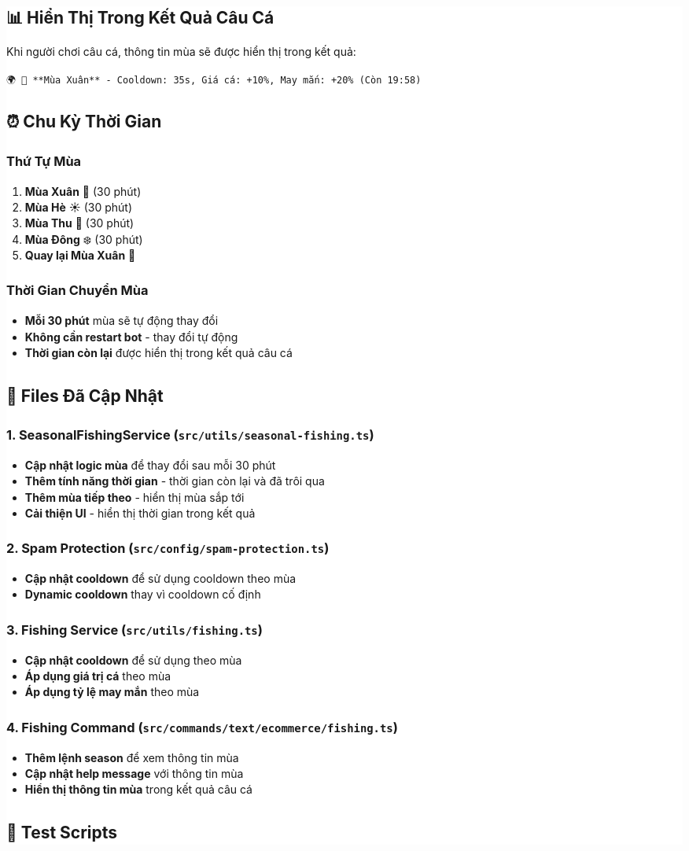 ## 📊 Hiển Thị Trong Kết Quả Câu Cá

Khi người chơi câu cá, thông tin mùa sẽ được hiển thị trong kết quả:

```
🌍 🌸 **Mùa Xuân** - Cooldown: 35s, Giá cá: +10%, May mắn: +20% (Còn 19:58)
```

## ⏰ Chu Kỳ Thời Gian

### **Thứ Tự Mùa**
1. **Mùa Xuân** 🌸 (30 phút)
2. **Mùa Hè** ☀️ (30 phút)
3. **Mùa Thu** 🍂 (30 phút)
4. **Mùa Đông** ❄️ (30 phút)
5. **Quay lại Mùa Xuân** 🌸

### **Thời Gian Chuyển Mùa**
- **Mỗi 30 phút** mùa sẽ tự động thay đổi
- **Không cần restart bot** - thay đổi tự động
- **Thời gian còn lại** được hiển thị trong kết quả câu cá

## 🔧 Files Đã Cập Nhật

### **1. SeasonalFishingService (`src/utils/seasonal-fishing.ts`)**
- **Cập nhật logic mùa** để thay đổi sau mỗi 30 phút
- **Thêm tính năng thời gian** - thời gian còn lại và đã trôi qua
- **Thêm mùa tiếp theo** - hiển thị mùa sắp tới
- **Cải thiện UI** - hiển thị thời gian trong kết quả

### **2. Spam Protection (`src/config/spam-protection.ts`)**
- **Cập nhật cooldown** để sử dụng cooldown theo mùa
- **Dynamic cooldown** thay vì cooldown cố định

### **3. Fishing Service (`src/utils/fishing.ts`)**
- **Cập nhật cooldown** để sử dụng theo mùa
- **Áp dụng giá trị cá** theo mùa
- **Áp dụng tỷ lệ may mắn** theo mùa

### **4. Fishing Command (`src/commands/text/ecommerce/fishing.ts`)**
- **Thêm lệnh season** để xem thông tin mùa
- **Cập nhật help message** với thông tin mùa
- **Hiển thị thông tin mùa** trong kết quả câu cá

## 🧪 Test Scripts
